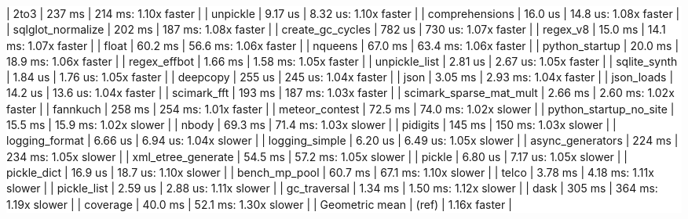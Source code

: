 | 2to3                     | 237 ms                                                      | 214 ms: 1.10x faster                                         |
| unpickle                 | 9.17 us                                                     | 8.32 us: 1.10x faster                                        |
| comprehensions           | 16.0 us                                                     | 14.8 us: 1.08x faster                                        |
| sqlglot_normalize        | 202 ms                                                      | 187 ms: 1.08x faster                                         |
| create_gc_cycles         | 782 us                                                      | 730 us: 1.07x faster                                         |
| regex_v8                 | 15.0 ms                                                     | 14.1 ms: 1.07x faster                                        |
| float                    | 60.2 ms                                                     | 56.6 ms: 1.06x faster                                        |
| nqueens                  | 67.0 ms                                                     | 63.4 ms: 1.06x faster                                        |
| python_startup           | 20.0 ms                                                     | 18.9 ms: 1.06x faster                                        |
| regex_effbot             | 1.66 ms                                                     | 1.58 ms: 1.05x faster                                        |
| unpickle_list            | 2.81 us                                                     | 2.67 us: 1.05x faster                                        |
| sqlite_synth             | 1.84 us                                                     | 1.76 us: 1.05x faster                                        |
| deepcopy                 | 255 us                                                      | 245 us: 1.04x faster                                         |
| json                     | 3.05 ms                                                     | 2.93 ms: 1.04x faster                                        |
| json_loads               | 14.2 us                                                     | 13.6 us: 1.04x faster                                        |
| scimark_fft              | 193 ms                                                      | 187 ms: 1.03x faster                                         |
| scimark_sparse_mat_mult  | 2.66 ms                                                     | 2.60 ms: 1.02x faster                                        |
| fannkuch                 | 258 ms                                                      | 254 ms: 1.01x faster                                         |
| meteor_contest           | 72.5 ms                                                     | 74.0 ms: 1.02x slower                                        |
| python_startup_no_site   | 15.5 ms                                                     | 15.9 ms: 1.02x slower                                        |
| nbody                    | 69.3 ms                                                     | 71.4 ms: 1.03x slower                                        |
| pidigits                 | 145 ms                                                      | 150 ms: 1.03x slower                                         |
| logging_format           | 6.66 us                                                     | 6.94 us: 1.04x slower                                        |
| logging_simple           | 6.20 us                                                     | 6.49 us: 1.05x slower                                        |
| async_generators         | 224 ms                                                      | 234 ms: 1.05x slower                                         |
| xml_etree_generate       | 54.5 ms                                                     | 57.2 ms: 1.05x slower                                        |
| pickle                   | 6.80 us                                                     | 7.17 us: 1.05x slower                                        |
| pickle_dict              | 16.9 us                                                     | 18.7 us: 1.10x slower                                        |
| bench_mp_pool            | 60.7 ms                                                     | 67.1 ms: 1.10x slower                                        |
| telco                    | 3.78 ms                                                     | 4.18 ms: 1.11x slower                                        |
| pickle_list              | 2.59 us                                                     | 2.88 us: 1.11x slower                                        |
| gc_traversal             | 1.34 ms                                                     | 1.50 ms: 1.12x slower                                        |
| dask                     | 305 ms                                                      | 364 ms: 1.19x slower                                         |
| coverage                 | 40.0 ms                                                     | 52.1 ms: 1.30x slower                                        |
| Geometric mean           | (ref)                                                       | 1.16x faster                                                 |
